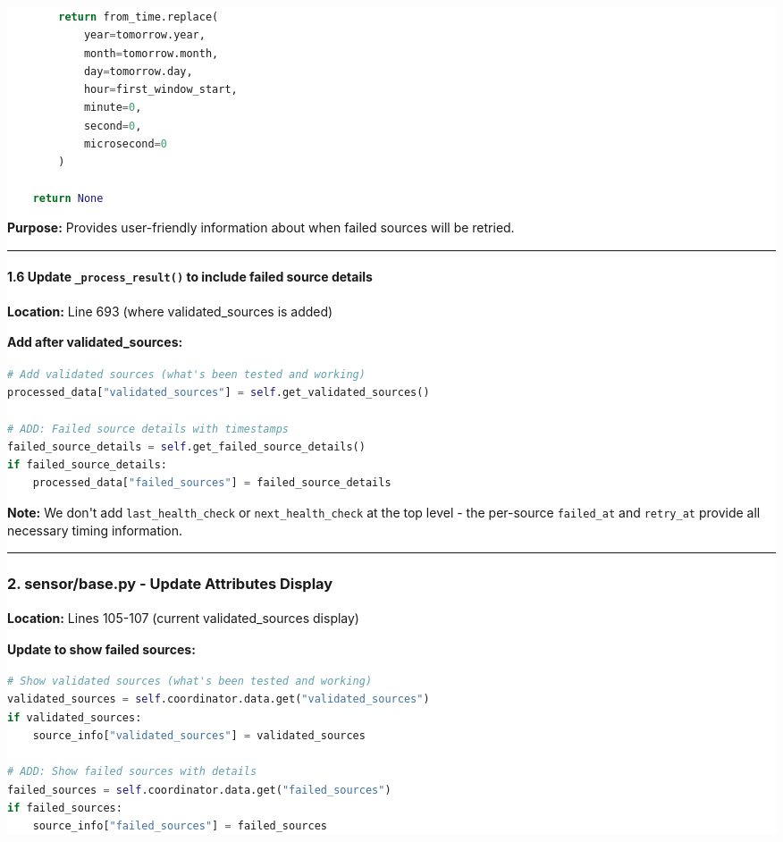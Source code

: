 ```python
        return from_time.replace(
            year=tomorrow.year,
            month=tomorrow.month,
            day=tomorrow.day,
            hour=first_window_start,
            minute=0,
            second=0,
            microsecond=0
        )
    
    return None
```

**Purpose:** Provides user-friendly information about when failed sources will be retried.

---

#### 1.6 Update `_process_result()` to include failed source details
**Location:** Line 693 (where validated_sources is added)

**Add after validated_sources:**
```python
# Add validated sources (what's been tested and working)
processed_data["validated_sources"] = self.get_validated_sources()

# ADD: Failed source details with timestamps
failed_source_details = self.get_failed_source_details()
if failed_source_details:
    processed_data["failed_sources"] = failed_source_details
```

**Note:** We don't add `last_health_check` or `next_health_check` at the top level - the per-source `failed_at` and `retry_at` provide all necessary timing information.

---

### 2. sensor/base.py - Update Attributes Display

**Location:** Lines 105-107 (current validated_sources display)

**Update to show failed sources:**
```python
# Show validated sources (what's been tested and working)
validated_sources = self.coordinator.data.get("validated_sources")
if validated_sources:
    source_info["validated_sources"] = validated_sources

# ADD: Show failed sources with details
failed_sources = self.coordinator.data.get("failed_sources")
if failed_sources:
    source_info["failed_sources"] = failed_sources
```
